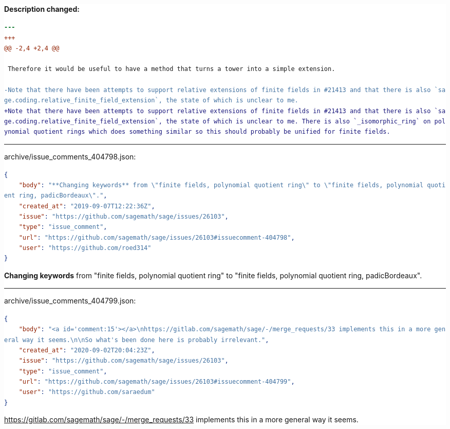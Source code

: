 **Description changed:**
``````diff
--- 
+++ 
@@ -2,4 +2,4 @@
 
 Therefore it would be useful to have a method that turns a tower into a simple extension.
 
-Note that there have been attempts to support relative extensions of finite fields in #21413 and that there is also `sage.coding.relative_finite_field_extension`, the state of which is unclear to me.
+Note that there have been attempts to support relative extensions of finite fields in #21413 and that there is also `sage.coding.relative_finite_field_extension`, the state of which is unclear to me. There is also `_isomorphic_ring` on polynomial quotient rings which does something similar so this should probably be unified for finite fields.
``````




---

archive/issue_comments_404798.json:
```json
{
    "body": "**Changing keywords** from \"finite fields, polynomial quotient ring\" to \"finite fields, polynomial quotient ring, padicBordeaux\".",
    "created_at": "2019-09-07T12:22:36Z",
    "issue": "https://github.com/sagemath/sage/issues/26103",
    "type": "issue_comment",
    "url": "https://github.com/sagemath/sage/issues/26103#issuecomment-404798",
    "user": "https://github.com/roed314"
}
```

**Changing keywords** from "finite fields, polynomial quotient ring" to "finite fields, polynomial quotient ring, padicBordeaux".



---

archive/issue_comments_404799.json:
```json
{
    "body": "<a id='comment:15'></a>\nhttps://gitlab.com/sagemath/sage/-/merge_requests/33 implements this in a more general way it seems.\n\nSo what's been done here is probably irrelevant.",
    "created_at": "2020-09-02T20:04:23Z",
    "issue": "https://github.com/sagemath/sage/issues/26103",
    "type": "issue_comment",
    "url": "https://github.com/sagemath/sage/issues/26103#issuecomment-404799",
    "user": "https://github.com/saraedum"
}
```

<a id='comment:15'></a>
https://gitlab.com/sagemath/sage/-/merge_requests/33 implements this in a more general way it seems.
